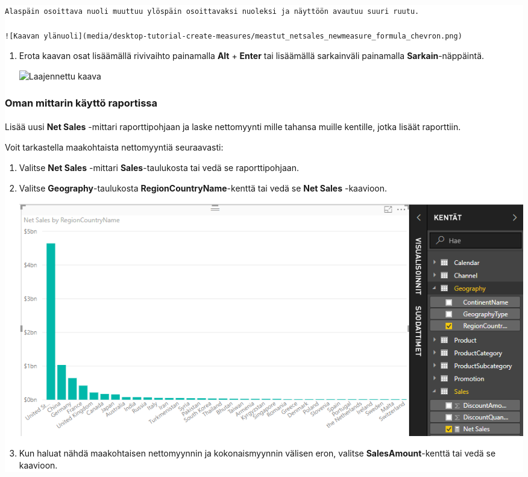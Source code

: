     Alaspäin osoittava nuoli muuttuu ylöspäin osoittavaksi nuoleksi ja näyttöön avautuu suuri ruutu.

    ![Kaavan ylänuoli](media/desktop-tutorial-create-measures/meastut_netsales_newmeasure_formula_chevron.png)

1. Erota kaavan osat lisäämällä rivivaihto painamalla **Alt** + **Enter** tai lisäämällä sarkainväli painamalla **Sarkain**-näppäintä.

   ![Laajennettu kaava](media/desktop-tutorial-create-measures/meastut_netsales_newmeasure_formula_expanded.png)

### <a name="use-your-measure-in-the-report"></a>Oman mittarin käyttö raportissa
Lisää uusi **Net Sales** -mittari raporttipohjaan ja laske nettomyynti mille tahansa muille kentille, jotka lisäät raporttiin. 

Voit tarkastella maakohtaista nettomyyntiä seuraavasti:

1. Valitse **Net Sales** -mittari **Sales**-taulukosta tai vedä se raporttipohjaan.
    
1. Valitse **Geography**-taulukosta **RegionCountryName**-kenttä tai vedä se **Net Sales** -kaavioon.
    
    ![Maakohtainen nettomyynti](media/desktop-tutorial-create-measures/meastut_netsales_byrcn.png)
    
1. Kun haluat nähdä maakohtaisen nettomyynnin ja kokonaismyynnin välisen eron, valitse **SalesAmount**-kenttä tai vedä se kaavioon. 
